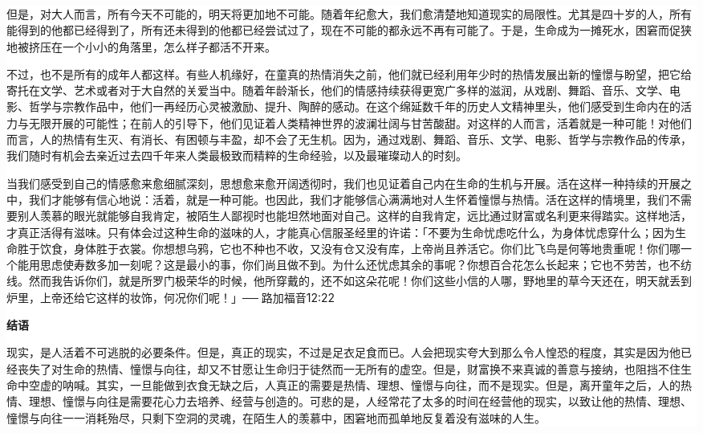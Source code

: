 但是，对大人而言，所有今天不可能的，明天将更加地不可能。随着年纪愈大，我们愈清楚地知道现实的局限性。尤其是四十岁的人，所有能得到的他都已经得到了，所有还未得到的他都已经尝试过了，现在不可能的都永远不再有可能了。于是，生命成为一摊死水，困窘而促狭地被挤压在一个小小的角落里，怎么样子都活不开来。

不过，也不是所有的成年人都这样。有些人机缘好，在童真的热情消失之前，他们就已经利用年少时的热情发展出新的憧憬与盼望，把它给寄托在文学、艺术或者对于大自然的关爱当中。随着年龄渐长，他们的情感持续获得更宽广多样的滋润，从戏剧、舞蹈、音乐、文学、电影、哲学与宗教作品中，他们一再经历心灵被激励、提升、陶醉的感动。在这个绵延数千年的历史人文精神里头，他们感受到生命内在的活力与无限开展的可能性；在前人的引导下，他们见证着人类精神世界的波澜壮阔与甘苦酸甜。对这样的人而言，活着就是一种可能！对他们而言，人的热情有生灭、有消长、有困顿与丰盈，却不会了无生机。因为，通过戏剧、舞蹈、音乐、文学、电影、哲学与宗教作品的传承，我们随时有机会去亲近过去四千年来人类最极致而精粹的生命经验，以及最璀璨动人的时刻。

当我们感受到自己的情感愈来愈细腻深刻，思想愈来愈开阔透彻时，我们也见证着自己内在生命的生机与开展。活在这样一种持续的开展之中，我们才能够有信心地说：活着，就是一种可能。也因此，我们才能够信心满满地对人生怀着憧憬与热情。活在这样的情境里，我们不需要别人羡慕的眼光就能够自我肯定，被陌生人鄙视时也能坦然地面对自己。这样的自我肯定，远比通过财富或名利更来得踏实。这样地活，才真正活得有滋味。只有体会过这种生命的滋味的人，才能真心信服圣经里的许诺：「不要为生命忧虑吃什么，为身体忧虑穿什么；因为生命胜于饮食，身体胜于衣裳。你想想乌鸦，它也不种也不收，又没有仓又没有库，上帝尚且养活它。你们比飞鸟是何等地贵重呢！你们哪一个能用思虑使寿数多加一刻呢？这是最小的事，你们尚且做不到。为什么还忧虑其余的事呢？你想百合花怎么长起来；它也不劳苦，也不纺线。然而我告诉你们，就是所罗门极荣华的时候，他所穿戴的，还不如这朵花呢！你们这些小信的人哪，野地里的草今天还在，明天就丢到炉里，上帝还给它这样的妆饰，何况你们呢！」── 路加福音12:22

<strong>结语</strong>

现实，是人活着不可逃脱的必要条件。但是，真正的现实，不过是足衣足食而已。人会把现实夸大到那么令人惶恐的程度，其实是因为他已经丧失了对生命的热情、憧憬与向往，却又不甘愿让生命归于徒然而一无所有的虚空。但是，财富换不来真诚的善意与接纳，也阻挡不住生命中空虚的呐喊。其实，一旦能做到衣食无缺之后，人真正的需要是热情、理想、憧憬与向往，而不是现实。但是，离开童年之后，人的热情、理想、憧憬与向往是需要花心力去培养、经营与创造的。可悲的是，人经常花了太多的时间在经营他的现实，以致让他的热情、理想、憧­憬与向往一一消耗殆尽，只剩下空洞的灵魂，在陌生人的羡慕中，困窘地而孤单地反复着没有滋味的人生。

